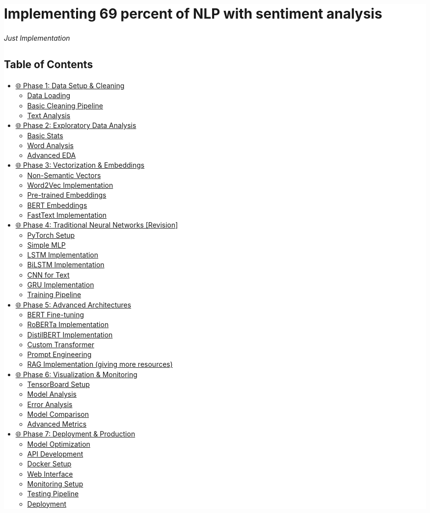 # Implementing 69 percent of NLP with sentiment analysis

*Just Implementation*

## Table of Contents

- [🌐 Phase 1: Data Setup & Cleaning](#phase-1-data-setup--cleaning)
  - [Data Loading](#data-loading)
  - [Basic Cleaning Pipeline](#basic-cleaning-pipeline)
  - [Text Analysis](#text-analysis)
- [🌐 Phase 2: Exploratory Data Analysis](#phase-2-exploratory-data-analysis)
  - [Basic Stats](#basic-stats)
  - [Word Analysis](#word-analysis)
  - [Advanced EDA](#advanced-eda)
- [🌐 Phase 3: Vectorization & Embeddings](#phase-3-vectorization--embeddings)
  - [Non-Semantic Vectors](#non-semantic-vectors)
  - [Word2Vec Implementation](#word2vec-implementation)
  - [Pre-trained Embeddings](#pre-trained-embeddings)
  - [BERT Embeddings](#bert-embeddings)
  - [FastText Implementation](#fasttext-implementation)
- [🌐 Phase 4: Traditional Neural Networks [Revision]](#phase-4-traditional-neural-networks)
  - [PyTorch Setup](#pytorch-setup)
  - [Simple MLP](#simple-mlp)
  - [LSTM Implementation](#lstm-implementation)
  - [BiLSTM Implementation](#bilstm-implementation)
  - [CNN for Text](#cnn-for-text)
  - [GRU Implementation](#gru-implementation)
  - [Training Pipeline](#training-pipeline)
- [🌐 Phase 5: Advanced Architectures](#phase-5-advanced-architectures)
  - [BERT Fine-tuning](#bert-fine-tuning)
  - [RoBERTa Implementation](#roberta-implementation)
  - [DistilBERT Implementation](#distilbert-implementation)
  - [Custom Transformer](#custom-transformer)
  - [Prompt Engineering](#prompt-engineering)
  - [RAG Implementation (giving more resources)](#rag-implementation)
- [🌐 Phase 6: Visualization & Monitoring](#phase-6-visualization--monitoring)
  - [TensorBoard Setup](#tensorboard-setup)
  - [Model Analysis](#model-analysis)
  - [Error Analysis](#error-analysis)
  - [Model Comparison](#model-comparison)
  - [Advanced Metrics](#advanced-metrics)
- [🌐 Phase 7: Deployment & Production](#phase-7-deployment--production)
  - [Model Optimization](#model-optimization)
  - [API Development](#api-development)
  - [Docker Setup](#docker-setup)
  - [Web Interface](#web-interface)
  - [Monitoring Setup](#monitoring-setup)
  - [Testing Pipeline](#testing-pipeline)
  - [Deployment](#deployment)
